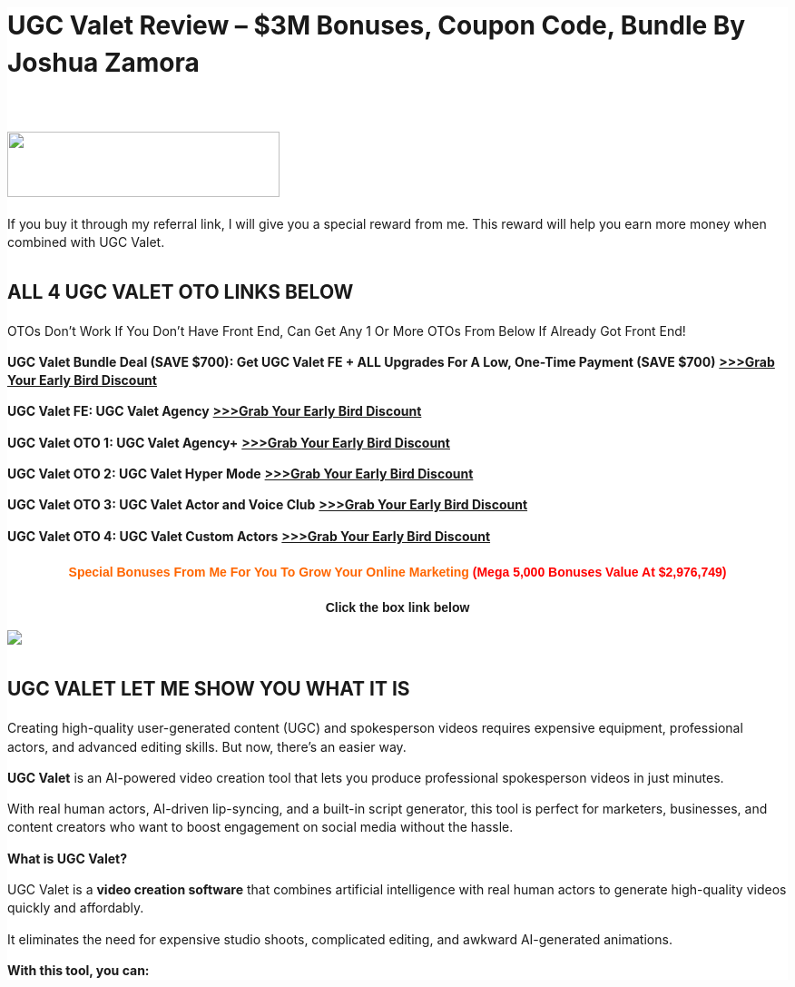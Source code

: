 # UGC Valet Review – $3M Bonuses, Coupon Code, Bundle By Joshua Zamora
<header>
<div class="post-info"></div>
</header>
<div id="content" class="post-single-content box mark-links">

<a href="https://jvz9.com/c/672499/415628/?tid=4U" target="_blank" rel="nofollow noopener noreferrer"><img class="aligncenter size-full wp-image-38918" src="https://4u-review.com/wp-content/uploads/2025/02/UGC-Valet.png" alt="" width="300" height="72" /></a>

If you buy it through my referral link, I will give you a special reward from me. This reward will help you earn more money when combined with UGC Valet.
<h2><strong>ALL 4 UGC VALET OTO LINKS BELOW</strong></h2>
OTOs Don’t Work If You Don’t Have Front End, Can Get Any 1 Or More OTOs From Below If Already Got Front End!

<p><strong>UGC Valet Bundle Deal (SAVE $700): Get UGC Valet FE + ALL Upgrades For A Low, One-Time Payment (SAVE $700)</strong>
<a href="https://jvz9.com/c/672499/415628/?tid=4U" target="_blank" rel="nofollow noopener noreferrer"><strong>&gt;&gt;&gt;Grab Your Early Bird Discount</strong></a>

<p><strong>UGC Valet FE: UGC Valet Agency</strong>
<a href="https://jvz8.com/c/672499/414836/?tid=4U" target="_blank" rel="nofollow noopener noreferrer"><strong>&gt;&gt;&gt;Grab Your Early Bird Discount</strong></a>

<p><strong>UGC Valet OTO 1: UGC Valet Agency+</strong>
<a href="https://jvz8.com/c/672499/414840/?tid=4U" target="_blank" rel="nofollow noopener noreferrer"><strong>&gt;&gt;&gt;Grab Your Early Bird Discount</strong></a>

<p><strong>UGC Valet OTO 2: UGC Valet Hyper Mode</strong>
<a href="https://jvz6.com/c/672499/414848/?tid=4U" target="_blank" rel="nofollow noopener noreferrer"><strong>&gt;&gt;&gt;Grab Your Early Bird Discount</strong></a>

<p><strong>UGC Valet OTO 3: UGC Valet Actor and Voice Club</strong>
<a href="https://jvz8.com/c/672499/414846/?tid=4U" target="_blank" rel="nofollow noopener noreferrer"><strong>&gt;&gt;&gt;Grab Your Early Bird Discount</strong></a>

<p><strong>UGC Valet OTO 4: UGC Valet Custom Actors</strong>
<a href="https://jvz3.com/c/672499/414844/?tid=4U" target="_blank" rel="nofollow noopener noreferrer"><strong>&gt;&gt;&gt;Grab Your Early Bird Discount</strong></a>
<h4 style="text-align: center;"><span style="font-family: helvetica, arial, sans-serif;"><strong><span style="color: #ff6600;">Special Bonuses From Me For You To Grow Your Online Marketing</span> <span style="color: #ff0000;">(Mega 5,000 Bonuses Value At $2,976,749)</span></strong></span></h4>
<p style="text-align: center;"><span style="font-family: helvetica, arial, sans-serif;"><strong>Click the box link below</strong></span></p>
<span style="font-family: helvetica, arial, sans-serif;"><a href="https://jvzooplinformation.blogspot.com/2023/04/vip-5000-bonuses-from-william-review.html"><img class="aligncenter loaded" src="https://i.imgur.com/PeN5GlF.png" data-lazy="true" /></a></span>
<h2><strong>UGC VALET LET ME SHOW YOU WHAT IT IS</strong></h2>
<p data-block-type="core">Creating high-quality user-generated content (UGC) and spokesperson videos requires expensive equipment, professional actors, and advanced editing skills. But now, there’s an easier way.</p>
<p data-block-type="core"><strong>UGC Valet</strong> is an AI-powered video creation tool that lets you produce professional spokesperson videos in just minutes.</p>
<p data-block-type="core">With real human actors, AI-driven lip-syncing, and a built-in script generator, this tool is perfect for marketers, businesses, and content creators who want to boost engagement on social media without the hassle.</p>
<p class="wp-block-heading" data-block-type="core"><span id="What_is_UGC_Valet"><strong>What is UGC Valet?</strong></span></p>
<p data-block-type="core">UGC Valet is a <strong>video creation software</strong> that combines artificial intelligence with real human actors to generate high-quality videos quickly and affordably.</p>
<p data-block-type="core">It eliminates the need for expensive studio shoots, complicated editing, and awkward AI-generated animations.</p>
<p data-block-type="core"><strong>With this tool, you can:</strong></p>
